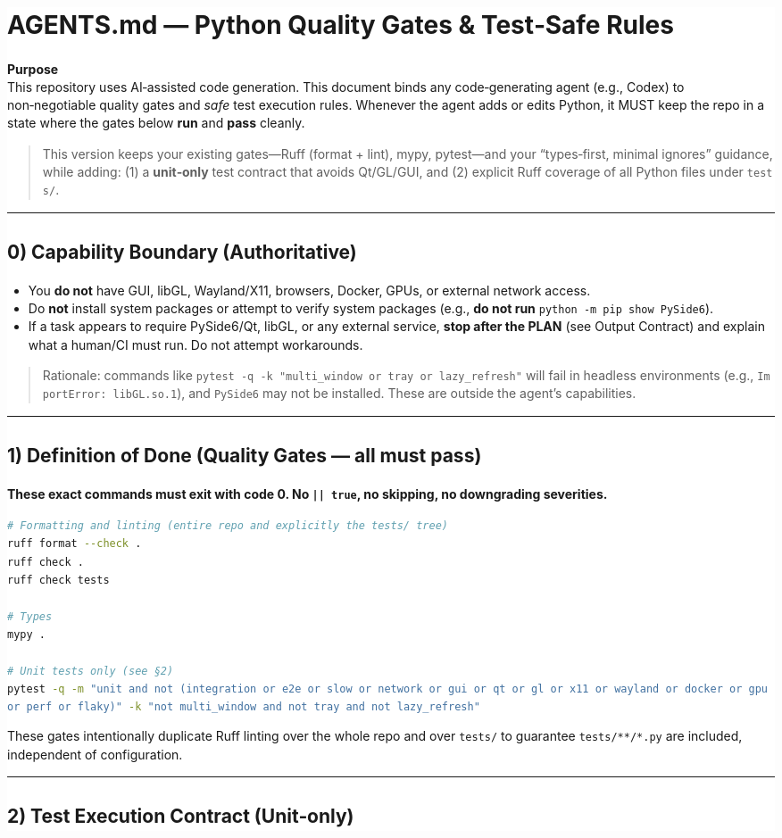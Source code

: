 # AGENTS.md — Python Quality Gates & Test‑Safe Rules

**Purpose**  
This repository uses AI‑assisted code generation. This document binds any code‑generating agent (e.g., Codex) to non‑negotiable quality gates and *safe* test execution rules. Whenever the agent adds or edits Python, it MUST keep the repo in a state where the gates below **run** and **pass** cleanly.

> This version keeps your existing gates—Ruff (format + lint), mypy, pytest—and your “types‑first, minimal ignores” guidance, while adding: (1) a **unit‑only** test contract that avoids Qt/GL/GUI, and (2) explicit Ruff coverage of all Python files under `tests/`.

---

## 0) Capability Boundary (Authoritative)

- You **do not** have GUI, libGL, Wayland/X11, browsers, Docker, GPUs, or external network access.  
- Do **not** install system packages or attempt to verify system packages (e.g., **do not run** `python -m pip show PySide6`).  
- If a task appears to require PySide6/Qt, libGL, or any external service, **stop after the PLAN** (see Output Contract) and explain what a human/CI must run. Do not attempt workarounds.

> Rationale: commands like `pytest -q -k "multi_window or tray or lazy_refresh"` will fail in headless environments (e.g., `ImportError: libGL.so.1`), and `PySide6` may not be installed. These are outside the agent’s capabilities.

---

## 1) Definition of Done (Quality Gates — all must pass)

**These exact commands must exit with code 0. No `|| true`, no skipping, no downgrading severities.**

```bash
# Formatting and linting (entire repo and explicitly the tests/ tree)
ruff format --check .
ruff check .
ruff check tests

# Types
mypy .

# Unit tests only (see §2)
pytest -q -m "unit and not (integration or e2e or slow or network or gui or qt or gl or x11 or wayland or docker or gpu or perf or flaky)" -k "not multi_window and not tray and not lazy_refresh"
```

These gates intentionally duplicate Ruff linting over the whole repo and over `tests/` to guarantee `tests/**/*.py` are included, independent of configuration.

---

## 2) Test Execution Contract (Unit‑only)
